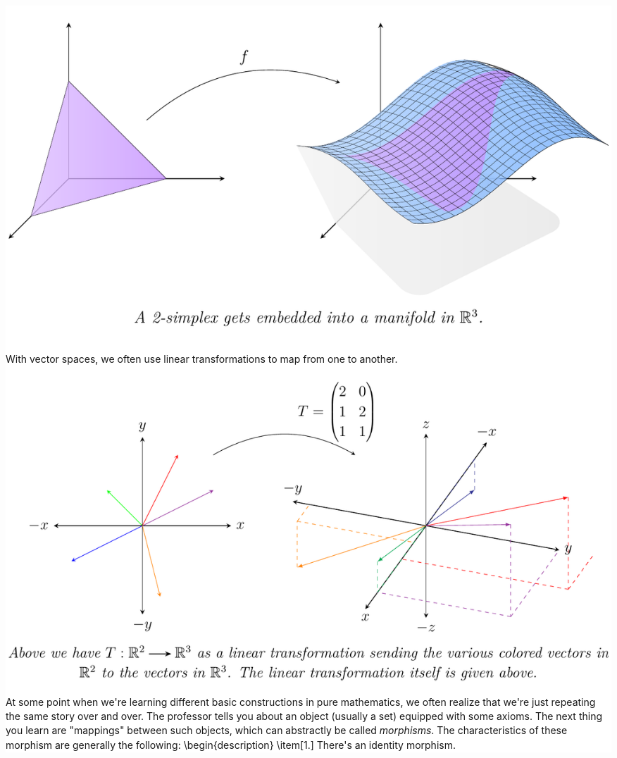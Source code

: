 <img src="../../../png/category_theory/chapter_1/tikz_code_2_1.png" width="99%" style="display: block; margin-left: auto; margin-right: auto;"/>

With vector spaces, we often use linear transformations to map 
from one to another. 
\
<img src="../../../png/category_theory/chapter_1/tikz_code_2_2.png" width="99%" style="display: block; margin-left: auto; margin-right: auto;"/>
At some point when we're learning different basic constructions in 
pure mathematics, we often realize that we're just 
repeating the same story over and over. The professor tells you about 
an object (usually a set) equipped with some axioms. The next thing you learn 
are "mappings" between such objects, which can abstractly be called *morphisms*.
The characteristics of these morphism
are generally the following:
\begin{description}
\item[1.] There's an identity morphism.